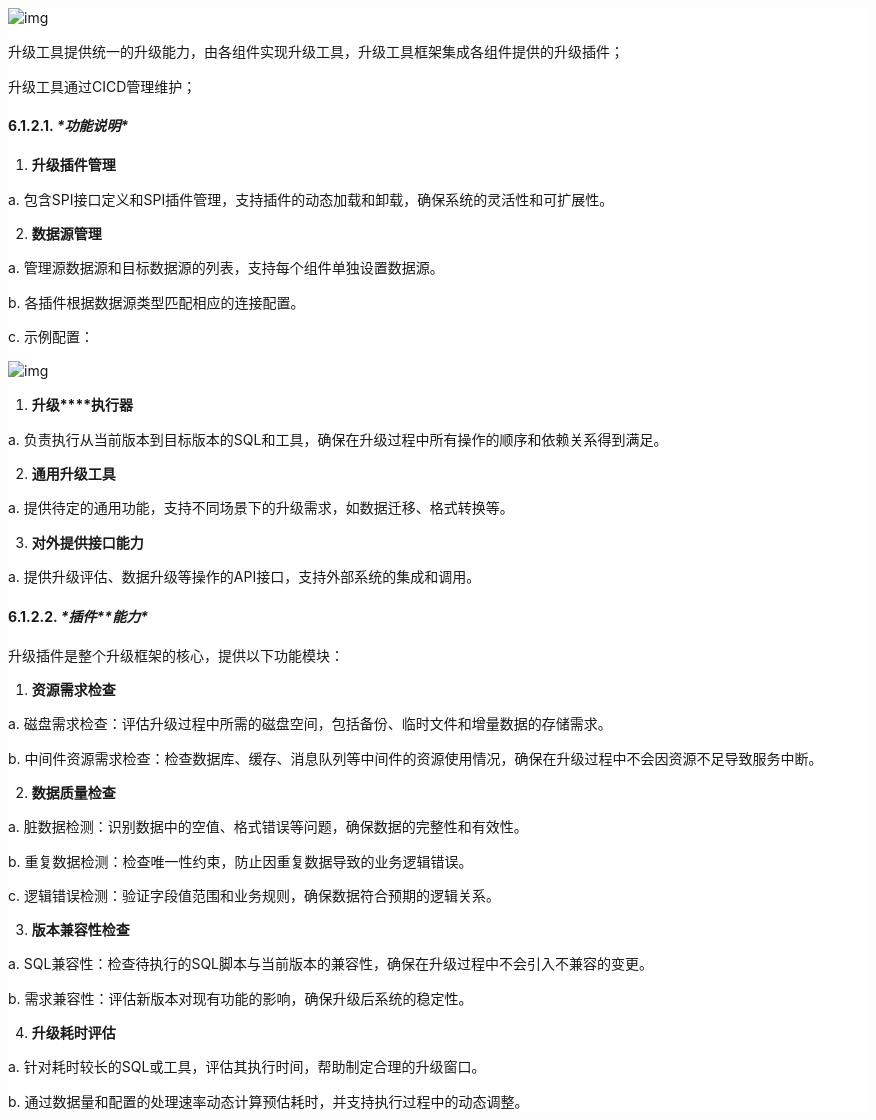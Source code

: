 ![img](F:\projects\quick-upgrade\wps8.jpg) 

 升级工具提供统一的升级能力，由各组件实现升级工具，升级工具框架集成各组件提供的升级插件；

升级工具通过CICD管理维护；

#### **6.1.2.1.** ***\*功能说明\****

1. **升级插件管理**

a. 包含SPI接口定义和SPI插件管理，支持插件的动态加载和卸载，确保系统的灵活性和可扩展性。

2. **数据源管理**

a. 管理源数据源和目标数据源的列表，支持每个组件单独设置数据源。

b. 各插件根据数据源类型匹配相应的连接配置。

c. 示例配置：

![img](F:\projects\quick-upgrade\wps9.png)

1. **升级****执行器**

a. 负责执行从当前版本到目标版本的SQL和工具，确保在升级过程中所有操作的顺序和依赖关系得到满足。

2. **通用升级工具**

a. 提供待定的通用功能，支持不同场景下的升级需求，如数据迁移、格式转换等。

3. **对外提供接口能力**

a. 提供升级评估、数据升级等操作的API接口，支持外部系统的集成和调用。

#### **6.1.2.2.** ***\*插件\*******\*能力\****

升级插件是整个升级框架的核心，提供以下功能模块：

1. **资源需求检查**

a. 磁盘需求检查：评估升级过程中所需的磁盘空间，包括备份、临时文件和增量数据的存储需求。

b. 中间件资源需求检查：检查数据库、缓存、消息队列等中间件的资源使用情况，确保在升级过程中不会因资源不足导致服务中断。

2. **数据质量检查**

a. 脏数据检测：识别数据中的空值、格式错误等问题，确保数据的完整性和有效性。

b. 重复数据检测：检查唯一性约束，防止因重复数据导致的业务逻辑错误。

c. 逻辑错误检测：验证字段值范围和业务规则，确保数据符合预期的逻辑关系。

3. **版本兼容性检查**

a. SQL兼容性：检查待执行的SQL脚本与当前版本的兼容性，确保在升级过程中不会引入不兼容的变更。

b. 需求兼容性：评估新版本对现有功能的影响，确保升级后系统的稳定性。

4. **升级耗时评估**

a. 针对耗时较长的SQL或工具，评估其执行时间，帮助制定合理的升级窗口。

b. 通过数据量和配置的处理速率动态计算预估耗时，并支持执行过程中的动态调整。
